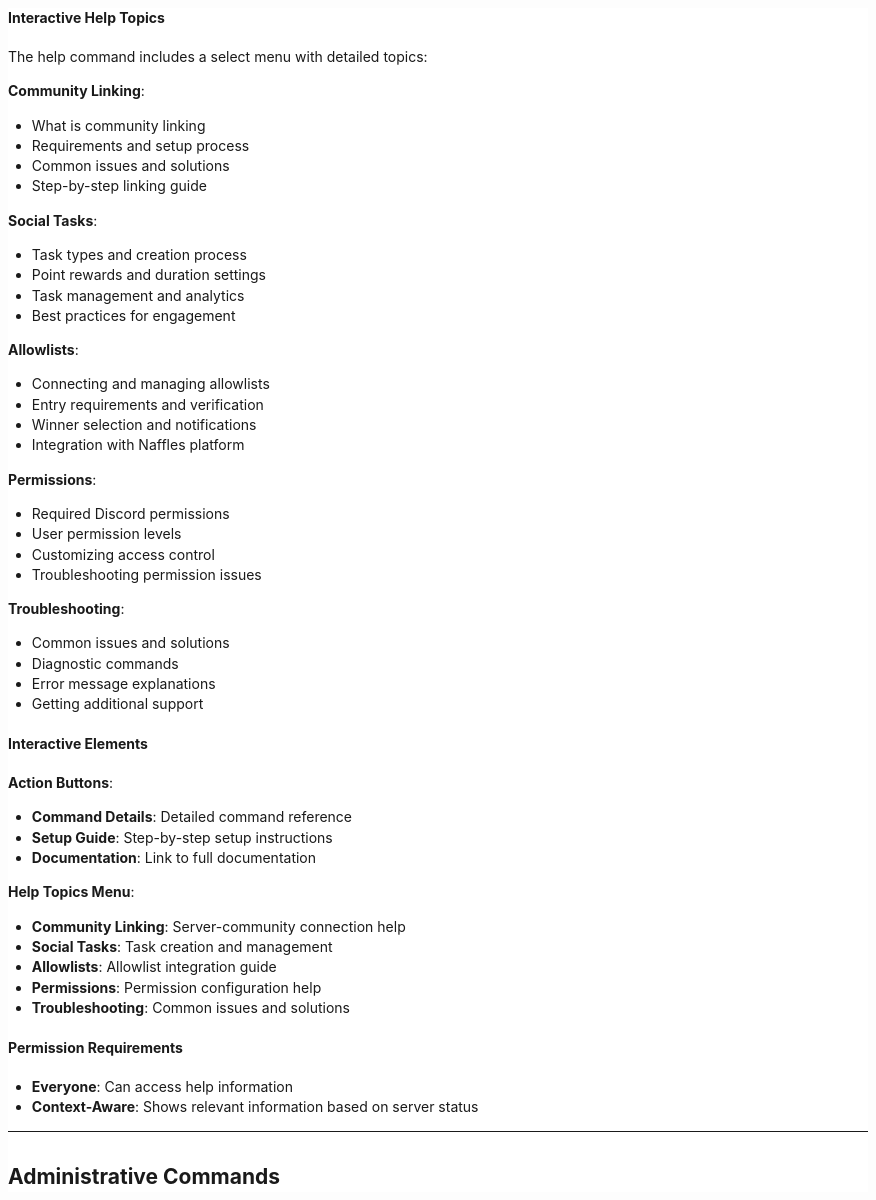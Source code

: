 #### Interactive Help Topics

The help command includes a select menu with detailed topics:

**Community Linking**:
- What is community linking
- Requirements and setup process
- Common issues and solutions
- Step-by-step linking guide

**Social Tasks**:
- Task types and creation process
- Point rewards and duration settings
- Task management and analytics
- Best practices for engagement

**Allowlists**:
- Connecting and managing allowlists
- Entry requirements and verification
- Winner selection and notifications
- Integration with Naffles platform

**Permissions**:
- Required Discord permissions
- User permission levels
- Customizing access control
- Troubleshooting permission issues

**Troubleshooting**:
- Common issues and solutions
- Diagnostic commands
- Error message explanations
- Getting additional support

#### Interactive Elements

**Action Buttons**:
- **Command Details**: Detailed command reference
- **Setup Guide**: Step-by-step setup instructions
- **Documentation**: Link to full documentation

**Help Topics Menu**:
- **Community Linking**: Server-community connection help
- **Social Tasks**: Task creation and management
- **Allowlists**: Allowlist integration guide
- **Permissions**: Permission configuration help
- **Troubleshooting**: Common issues and solutions

#### Permission Requirements
- **Everyone**: Can access help information
- **Context-Aware**: Shows relevant information based on server status

---

## Administrative Commands
